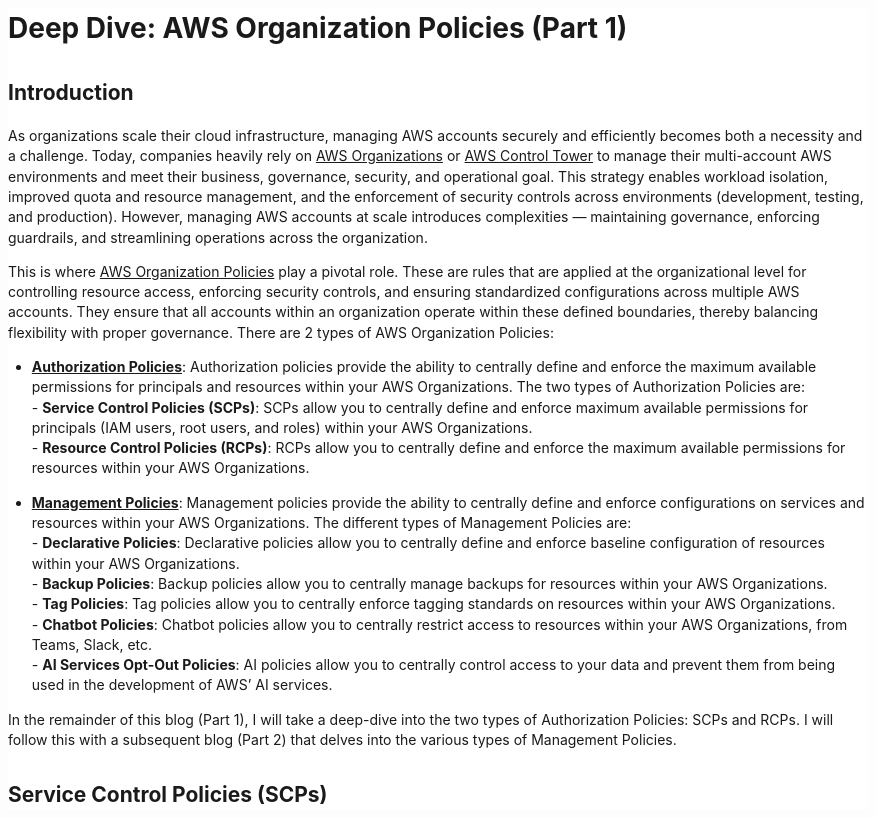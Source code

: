 # Deep Dive: AWS Organization Policies (Part 1\)

## Introduction

As organizations scale their cloud infrastructure, managing AWS accounts securely and efficiently becomes both a necessity and a challenge. Today, companies heavily rely on [AWS Organizations](https://docs.aws.amazon.com/organizations/latest/userguide/orgs_introduction.html) or [AWS Control Tower](https://docs.aws.amazon.com/controltower/latest/userguide/what-is-control-tower.html) to manage their multi-account AWS environments and meet their business, governance, security, and operational goal. This strategy enables workload isolation, improved quota and resource management, and the enforcement of security controls across environments (development, testing, and production). However, managing AWS accounts at scale introduces complexities — maintaining governance, enforcing guardrails, and streamlining operations across the organization.

This is where [AWS Organization Policies](https://docs.aws.amazon.com/organizations/latest/userguide/orgs_manage_policies.html) play a pivotal role. These are rules that are applied at the organizational level for controlling resource access, enforcing security controls, and ensuring standardized configurations across multiple AWS accounts. They ensure that all accounts within an organization operate within these defined boundaries, thereby balancing flexibility with proper governance. There are 2 types of AWS Organization Policies:

- [**Authorization Policies**](https://docs.aws.amazon.com/organizations/latest/userguide/orgs_manage_policies_authorization_policies.html): Authorization policies provide the ability to centrally define and enforce the maximum available permissions for principals and resources within your AWS Organizations. The two types of Authorization Policies are:  
      - **Service Control Policies (SCPs)**: SCPs allow you to centrally define and enforce maximum available permissions for principals (IAM users, root users, and roles) within your AWS Organizations.  
      - **Resource Control Policies (RCPs)**: RCPs allow you to centrally define and enforce the maximum available permissions for resources within your AWS Organizations.  

- [**Management Policies**](https://docs.aws.amazon.com/organizations/latest/userguide/orgs_manage_policies_management_policies.html): Management policies provide the ability to centrally define and enforce configurations on services and resources within your AWS Organizations. The different types of Management Policies are:  
      - **Declarative Policies**: Declarative policies allow you to centrally define and enforce baseline configuration of resources within your AWS Organizations.  
      - **Backup Policies**: Backup policies allow you to centrally manage backups for resources within your AWS Organizations.  
      - **Tag Policies**: Tag policies allow you to centrally enforce tagging standards on resources within your AWS Organizations.  
      - **Chatbot Policies**: Chatbot policies allow you to centrally restrict access to resources within your AWS Organizations, from Teams, Slack, etc.  
      - **AI Services Opt-Out Policies**: AI policies allow you to centrally control access to your data and prevent them from being used in the development of AWS’ AI services.

In the remainder of this blog (Part 1), I will take a deep-dive into the two types of Authorization Policies: SCPs and RCPs. I will follow this with a subsequent blog (Part 2) that delves into the various types of Management Policies.

## Service Control Policies (SCPs)
